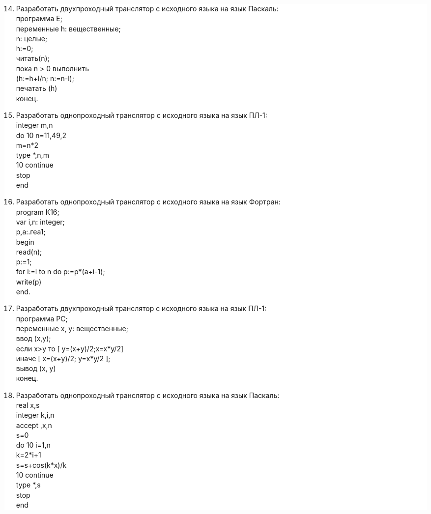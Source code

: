 

14. Разработать двухпроходный транслятор с исходного языка на язык Паскаль:  
программа Е;  
переменные h: вещественные;  
                      n: целые;  
h:=0;  
читать(n);   
пока n > 0 выполнить  
(h:=h+l/n; n:=n-l);  
печатать (h)  
конец.  



15. Разработать однопроходный транслятор с исходного языка на язык ПЛ-1:  
integer m,n   
do 10 n=11,49,2   
m=n\*2   
type \*,n,m  
    10  continue  
stop   
end  



16. Разработать однопроходный транслятор с исходного языка на язык Фортран:  
program К16;  
var i,n: integer;  
     р,а:.геа1;  
begin  
   read(n);  
   p:=1;  
for i:=l to n do p:=p\*(a+i-1);  
write(p)   
end.  



17. Разработать двухпроходный транслятор с исходного языка на язык ПЛ-1:  
программа PC;  
переменные х, у: вещественные;  
ввод (х,у);  
    если х>у то [ y=(x+y)/2;x=x\*y/2]  
иначе [ х=(x+у)/2; у=x\*у/2 ];  
вывод (х, у)  
конец.  



18. Разработать однопроходный транслятор с исходного языка на язык Паскаль:  
real х,s  
integer k,i,n  
   accept \,x,n  
    s=0  
    do 10 i=1,n  
    k=2\*i+1  
    s=s+cos(k\*x)/k  
10	continue  
            type \*,s   
            stop  
            end  
            